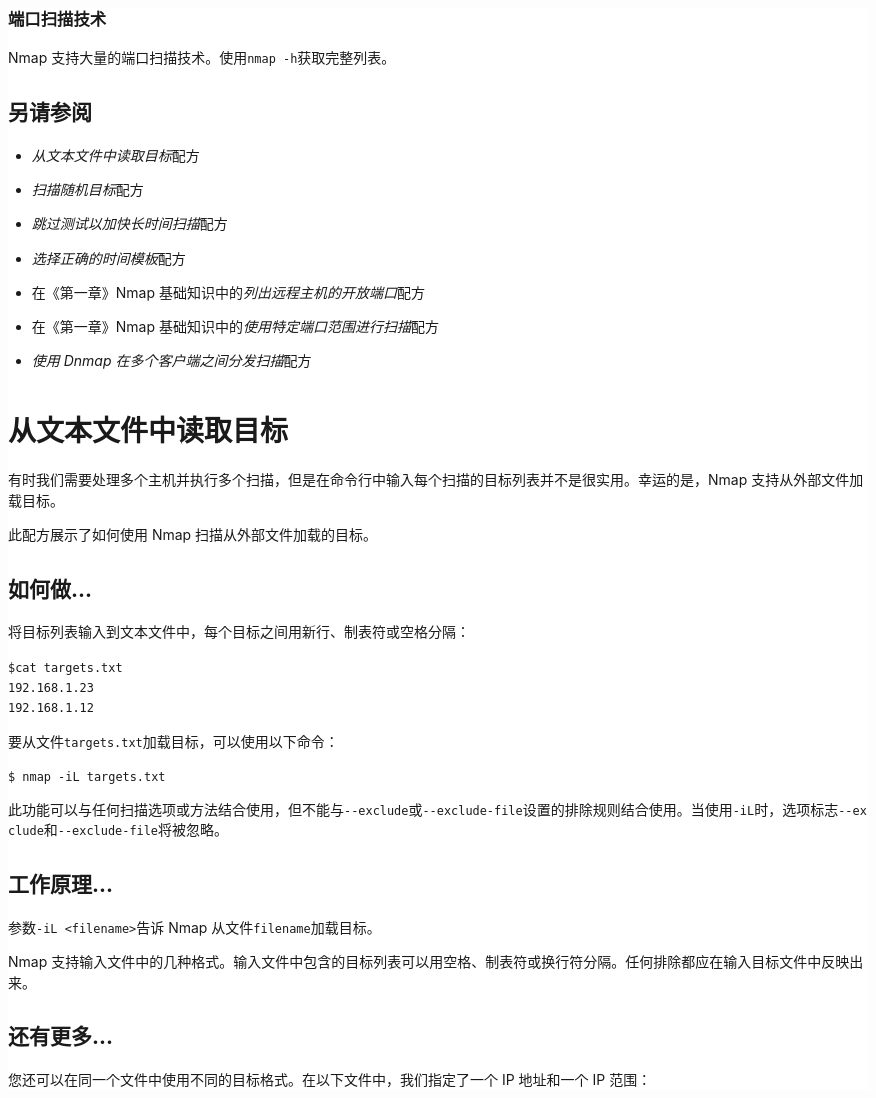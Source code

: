### 端口扫描技术

Nmap 支持大量的端口扫描技术。使用`nmap -h`获取完整列表。

## 另请参阅

+   *从文本文件中读取目标*配方

+   *扫描随机目标*配方

+   *跳过测试以加快长时间扫描*配方

+   *选择正确的时间模板*配方

+   在《第一章》Nmap 基础知识中的*列出远程主机的开放端口*配方

+   在《第一章》Nmap 基础知识中的*使用特定端口范围进行扫描*配方

+   *使用 Dnmap 在多个客户端之间分发扫描*配方

# 从文本文件中读取目标

有时我们需要处理多个主机并执行多个扫描，但是在命令行中输入每个扫描的目标列表并不是很实用。幸运的是，Nmap 支持从外部文件加载目标。

此配方展示了如何使用 Nmap 扫描从外部文件加载的目标。

## 如何做...

将目标列表输入到文本文件中，每个目标之间用新行、制表符或空格分隔：

```
$cat targets.txt
192.168.1.23
192.168.1.12

```

要从文件`targets.txt`加载目标，可以使用以下命令：

```
$ nmap -iL targets.txt

```

此功能可以与任何扫描选项或方法结合使用，但不能与`--exclude`或`--exclude-file`设置的排除规则结合使用。当使用`-iL`时，选项标志`--exclude`和`--exclude-file`将被忽略。

## 工作原理...

参数`-iL <filename>`告诉 Nmap 从文件`filename`加载目标。

Nmap 支持输入文件中的几种格式。输入文件中包含的目标列表可以用空格、制表符或换行符分隔。任何排除都应在输入目标文件中反映出来。

## 还有更多...

您还可以在同一个文件中使用不同的目标格式。在以下文件中，我们指定了一个 IP 地址和一个 IP 范围：
